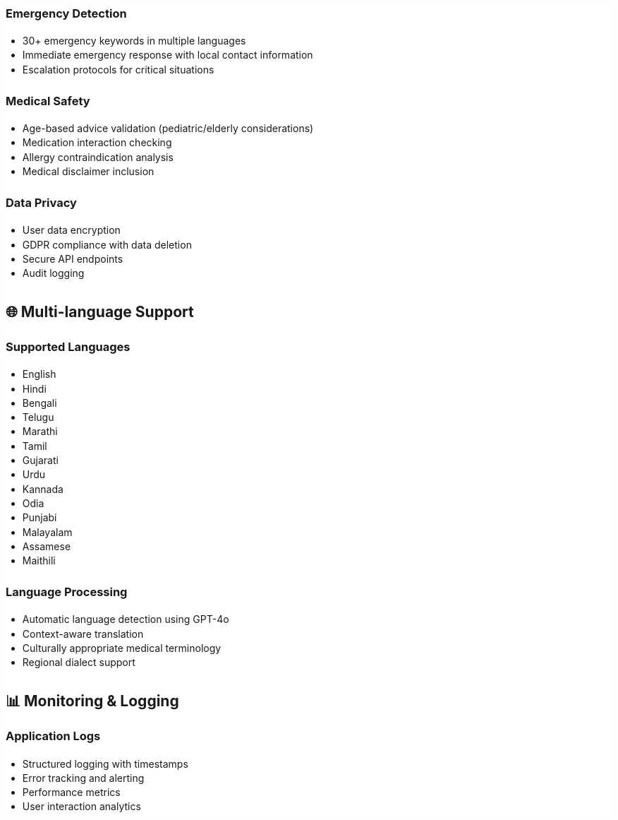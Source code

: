 ### Emergency Detection
- 30+ emergency keywords in multiple languages
- Immediate emergency response with local contact information
- Escalation protocols for critical situations

### Medical Safety
- Age-based advice validation (pediatric/elderly considerations)
- Medication interaction checking
- Allergy contraindication analysis
- Medical disclaimer inclusion

### Data Privacy
- User data encryption
- GDPR compliance with data deletion
- Secure API endpoints
- Audit logging

## 🌐 Multi-language Support

### Supported Languages
- English
- Hindi
- Bengali
- Telugu
- Marathi
- Tamil
- Gujarati
- Urdu
- Kannada
- Odia
- Punjabi
- Malayalam
- Assamese
- Maithili

### Language Processing
- Automatic language detection using GPT-4o
- Context-aware translation
- Culturally appropriate medical terminology
- Regional dialect support

## 📊 Monitoring & Logging

### Application Logs
- Structured logging with timestamps
- Error tracking and alerting
- Performance metrics
- User interaction analytics
